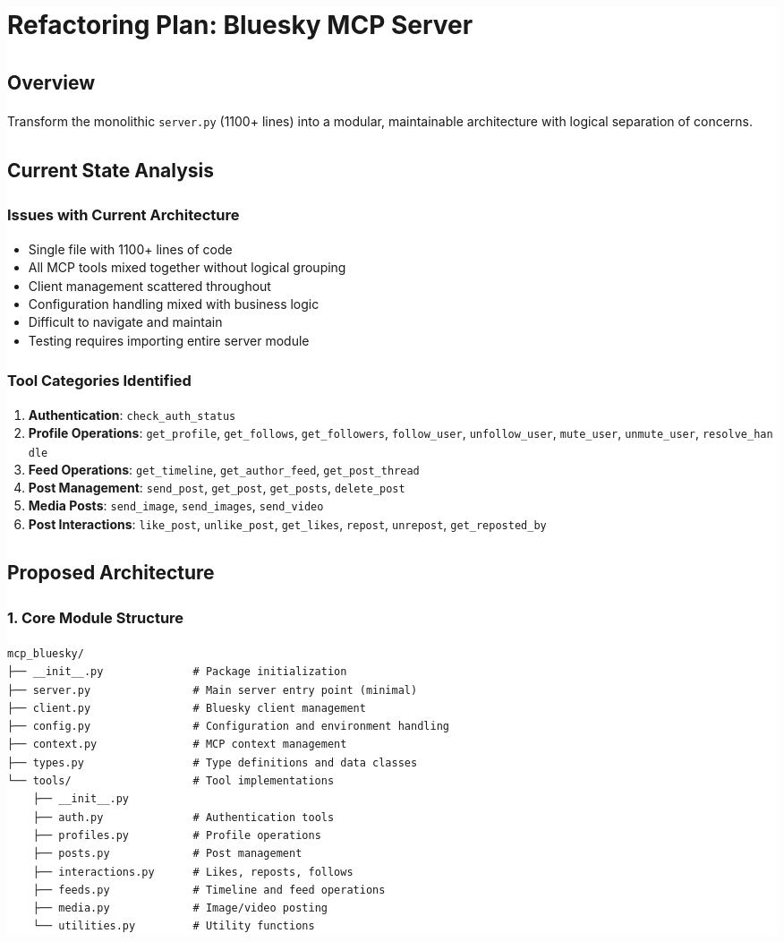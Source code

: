 # Refactoring Plan: Bluesky MCP Server

## Overview
Transform the monolithic `server.py` (1100+ lines) into a modular, maintainable architecture with logical separation of concerns.

## Current State Analysis

### Issues with Current Architecture
- Single file with 1100+ lines of code
- All MCP tools mixed together without logical grouping
- Client management scattered throughout
- Configuration handling mixed with business logic
- Difficult to navigate and maintain
- Testing requires importing entire server module

### Tool Categories Identified
1. **Authentication**: `check_auth_status`
2. **Profile Operations**: `get_profile`, `get_follows`, `get_followers`, `follow_user`, `unfollow_user`, `mute_user`, `unmute_user`, `resolve_handle`
3. **Feed Operations**: `get_timeline`, `get_author_feed`, `get_post_thread`
4. **Post Management**: `send_post`, `get_post`, `get_posts`, `delete_post`
5. **Media Posts**: `send_image`, `send_images`, `send_video`
6. **Post Interactions**: `like_post`, `unlike_post`, `get_likes`, `repost`, `unrepost`, `get_reposted_by`

## Proposed Architecture

### 1. Core Module Structure
```
mcp_bluesky/
├── __init__.py              # Package initialization
├── server.py                # Main server entry point (minimal)
├── client.py                # Bluesky client management
├── config.py                # Configuration and environment handling
├── context.py               # MCP context management
├── types.py                 # Type definitions and data classes
└── tools/                   # Tool implementations
    ├── __init__.py
    ├── auth.py              # Authentication tools
    ├── profiles.py          # Profile operations
    ├── posts.py             # Post management
    ├── interactions.py      # Likes, reposts, follows
    ├── feeds.py             # Timeline and feed operations
    ├── media.py             # Image/video posting
    └── utilities.py         # Utility functions
```
